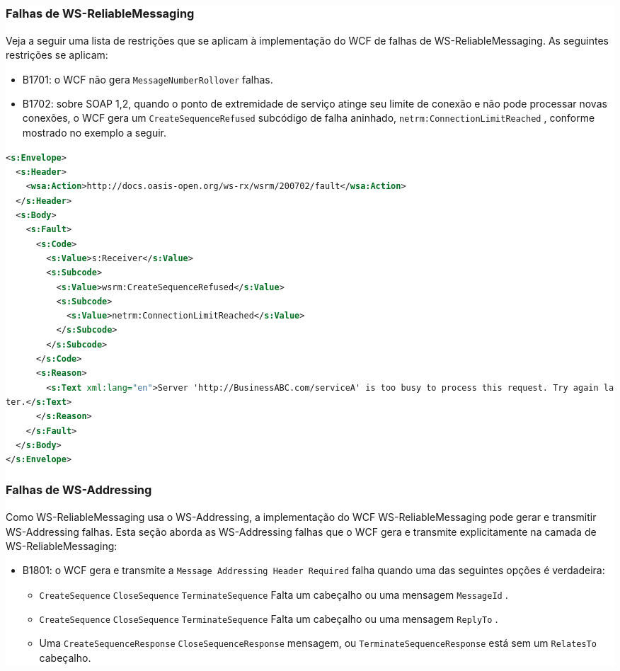 ### <a name="ws-reliablemessaging-faults"></a>Falhas de WS-ReliableMessaging

Veja a seguir uma lista de restrições que se aplicam à implementação do WCF de falhas de WS-ReliableMessaging. As seguintes restrições se aplicam:

- B1701: o WCF não gera `MessageNumberRollover` falhas.

- B1702: sobre SOAP 1,2, quando o ponto de extremidade de serviço atinge seu limite de conexão e não pode processar novas conexões, o WCF gera um `CreateSequenceRefused` subcódigo de falha aninhado, `netrm:ConnectionLimitReached` , conforme mostrado no exemplo a seguir.

```xml
<s:Envelope>
  <s:Header>
    <wsa:Action>http://docs.oasis-open.org/ws-rx/wsrm/200702/fault</wsa:Action>
  </s:Header>
  <s:Body>
    <s:Fault>
      <s:Code>
        <s:Value>s:Receiver</s:Value>
        <s:Subcode>
          <s:Value>wsrm:CreateSequenceRefused</s:Value>
          <s:Subcode>
            <s:Value>netrm:ConnectionLimitReached</s:Value>
          </s:Subcode>
        </s:Subcode>
      </s:Code>
      <s:Reason>
        <s:Text xml:lang="en">Server 'http://BusinessABC.com/serviceA' is too busy to process this request. Try again later.</s:Text>
      </s:Reason>
    </s:Fault>
  </s:Body>
</s:Envelope>
```

### <a name="ws-addressing-faults"></a>Falhas de WS-Addressing

Como WS-ReliableMessaging usa o WS-Addressing, a implementação do WCF WS-ReliableMessaging pode gerar e transmitir WS-Addressing falhas. Esta seção aborda as WS-Addressing falhas que o WCF gera e transmite explicitamente na camada de WS-ReliableMessaging:

- B1801: o WCF gera e transmite a `Message Addressing Header Required` falha quando uma das seguintes opções é verdadeira:

  - `CreateSequence` `CloseSequence` `TerminateSequence` Falta um cabeçalho ou uma mensagem `MessageId` .

  - `CreateSequence` `CloseSequence` `TerminateSequence` Falta um cabeçalho ou uma mensagem `ReplyTo` .

  - Uma `CreateSequenceResponse` `CloseSequenceResponse` mensagem, ou `TerminateSequenceResponse` está sem um `RelatesTo` cabeçalho.
